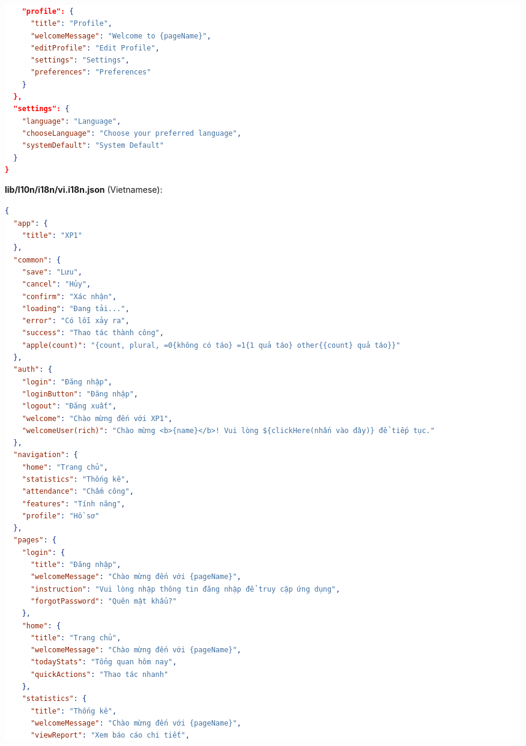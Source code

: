 ```json
    "profile": {
      "title": "Profile",
      "welcomeMessage": "Welcome to {pageName}",
      "editProfile": "Edit Profile",
      "settings": "Settings",
      "preferences": "Preferences"
    }
  },
  "settings": {
    "language": "Language",
    "chooseLanguage": "Choose your preferred language",
    "systemDefault": "System Default"
  }
}
```

**lib/l10n/i18n/vi.i18n.json** (Vietnamese):

```json
{
  "app": {
    "title": "XP1"
  },
  "common": {
    "save": "Lưu",
    "cancel": "Hủy",
    "confirm": "Xác nhận",
    "loading": "Đang tải...",
    "error": "Có lỗi xảy ra",
    "success": "Thao tác thành công",
    "apple(count)": "{count, plural, =0{không có táo} =1{1 quả táo} other{{count} quả táo}}"
  },
  "auth": {
    "login": "Đăng nhập",
    "loginButton": "Đăng nhập",
    "logout": "Đăng xuất",
    "welcome": "Chào mừng đến với XP1",
    "welcomeUser(rich)": "Chào mừng <b>{name}</b>! Vui lòng ${clickHere(nhấn vào đây)} để tiếp tục."
  },
  "navigation": {
    "home": "Trang chủ",
    "statistics": "Thống kê",
    "attendance": "Chấm công",
    "features": "Tính năng",
    "profile": "Hồ sơ"
  },
  "pages": {
    "login": {
      "title": "Đăng nhập",
      "welcomeMessage": "Chào mừng đến với {pageName}",
      "instruction": "Vui lòng nhập thông tin đăng nhập để truy cập ứng dụng",
      "forgotPassword": "Quên mật khẩu?"
    },
    "home": {
      "title": "Trang chủ",
      "welcomeMessage": "Chào mừng đến với {pageName}",
      "todayStats": "Tổng quan hôm nay",
      "quickActions": "Thao tác nhanh"
    },
    "statistics": {
      "title": "Thống kê",
      "welcomeMessage": "Chào mừng đến với {pageName}",
      "viewReport": "Xem báo cáo chi tiết",
```
